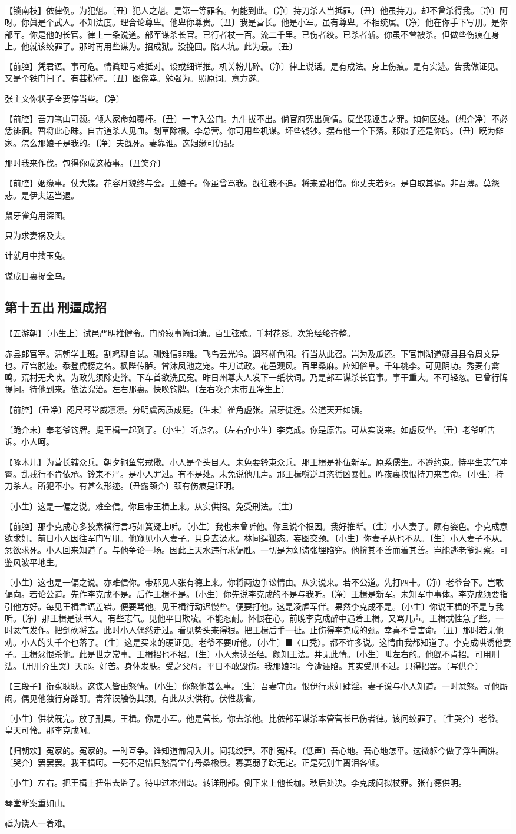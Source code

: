【锁南枝】依律例。为犯魁。〔丑〕犯人之魁。是第一等罪名。何能到此。〔净〕持刀杀人当抵罪。〔丑〕他虽持刀。却不曾杀得我。〔净〕阿呀。你眞是个武人。不知法度。理合论尊卑。他卑你尊贵。〔丑〕我是营长。他是小军。虽有尊卑。不相统属。〔净〕他在你手下写册。是你部军。你是他的长官。律上一条说道。部军谋杀长官。已行者杖一百。流二千里。已伤者绞。已杀者斩。你虽不曾被杀。但做些伤痕在身上。他就该绞罪了。那时再用些谋为。招成狱。没挽回。陷人坑。此为最。〔丑〕  
  
【前腔】凭君语。事可危。情眞理亏难抵对。设或细详推。机关粉儿碎。〔净〕律上说话。是有成法。身上伤痕。是有实迹。吿我做证见。又是个铁门闩了。有甚粉碎。〔丑〕图侥幸。勉强为。照原词。意方遂。  
  
张主文你状子全要停当些。〔净〕  
  
【前腔】吾刀笔山可颓。倾人家命如覆杯。〔丑〕一字入公门。九牛拔不出。倘官府究出眞情。反坐我诬吿之罪。如何区处。〔想介净〕不必恁徘徊。暂将此心昧。自古道杀人见血。刬草除根。李总营。你可用些机谋。坏些钱钞。摆布他一个下落。那娘子还是你的。〔丑〕旣为雠家。怎么那娘子是我的。〔净〕夫旣死。妻靠谁。这姻缘可仍配。  
  
那时我来作伐。包得你成这椿事。〔丑笑介〕  
  
【前腔】姻缘事。仗大媒。花容月貌终与会。王娘子。你虽曾骂我。旣往我不追。将来爱相倍。你丈夫若死。是自取其祸。非吾薄。莫怨悲。是伊夫运当退。  
  
鼠牙雀角用深图。  

只为求妻祸及夫。  
  
计就月中擒玉兔。  

谋成日裏捉金乌。  
  
## 第十五出  刑逼成招  
  
【五游朝】〔小生上〕试邑严明推健令。门阶寂事简词淸。百里弦歌。千村花影。次第经纶齐整。  
  
赤县郞官宰。淸朝学士班。割鸡聊自试。驯雉信非难。飞鸟云光冷。调琴柳色闲。行当从此召。岂为及瓜还。下官荆湖道郧县县令周文是也。芹宫脱迹。忝登虎榜之名。枫陛传胪。曾沐凤池之宠。牛刀试政。花邑观风。百里桑麻。应知俗阜。千年桃李。可见阴功。秀麦有禽鸣。荒村无犬吠。为政先须除吏弊。下车首欲洗民寃。昨日州尊大人发下一纸状词。乃是部军谋杀长官事。事干重大。不可轻忽。已曾行牌提问。待他到来。依法究治。左右那裏。快唤钧牌。〔左右唤介末带丑净生上〕  
  
【前腔】〔丑净〕咫尺琴堂威凛凛。分明虞芮质成庭。〔生末〕雀角虚张。鼠牙徒逞。公道天开如镜。  
  
〔跪介末〕奉老爷钧牌。提王楫一起到了。〔小生〕听点名。〔左右介小生〕李克成。你是原吿。可从实说来。如虚反坐。〔丑〕老爷听吿诉。小人呵。  
  
【啄木儿】为营长辖众兵。朝夕铜鱼常戒儆。小人是个头目人。未免要钤束众兵。那王楫是补伍新军。原系儒生。不遵约束。恃平生志气冲霄。乱戎行不肯依承。钤束不严。是小人罪过。有不是处。未免说他几声。那王楫嗔逆耳恣循凶暴性。昨夜裏挟恨持刀来害命。〔小生〕持刀杀人。所犯不小。有甚么形迹。〔丑露颈介〕颈有伤痕是证明。  
  
〔小生〕这是一偏之说。难全信。你且带王楫上来。从实供招。免受刑法。〔生〕  
  
【前腔】那李克成心多狡素横行言巧如簧疑上听。〔小生〕我也未曾听他。你且说个根因。我好推断。〔生〕小人妻子。颇有姿色。李克成意欲求奸。前日小人因往军门写册。他窥见小人妻子。只身去汲水。林间逞狐态。妄图交颈。〔小生〕你妻子从也不从。〔生〕小人妻子不从。忿欲求死。小人回来知道了。与他争论一场。因此上天水违行求偏胜。一切是为幻诪张埋陷穽。他揜其不善而着其善。岂能逃老爷洞察。可鉴风波平地生。  
  
〔小生〕这也是一偏之说。亦难信你。带那见人张有德上来。你将两边争讼情由。从实说来。若不公道。先打四十。〔净〕老爷台下。岂敢偏向。若论公道。先作李克成不是。后作王楫不是。〔小生〕你先说李克成的不是与我听。〔净〕王楫是新军。未知军中事体。李克成须要指引他方好。每见王楫言语差错。便要骂他。见王楫行动迟慢些。便要打他。这是凌虐军伴。果然李克成不是。〔小生〕你说王楫的不是与我听。〔净〕那王楫是读书人。有些志气。见他平日欺凌。不能忍耐。怀恨在心。前晚李克成醉中遇着王楫。又骂几声。王楫忒性急了些。一时忿气发作。把剑砍将去。此时小人偶然走过。看见势头来得狠。把王楫后手一扯。止伤得李克成的颈。幸喜不曾害命。〔丑〕那时若无他劝。小人的头千个也落了。〔生〕这是买来的硬证见。老爷不要听他。〔小生〕■〈口秃〉。都不许多说。这情由我都知道了。李克成哄诱他妻子。王楫忿恨杀他。此是世之常事。王楫招也不招。〔生〕小人素读圣经。颇知王法。并无此情。〔小生〕叫左右的。他旣不肯招。可用刑法。〔用刑介生哭〕天那。好苦。身体发肤。受之父母。平日不敢毁伤。我那娘呵。今遭诬陷。其实受刑不过。只得招罢。〔写供介〕  
  
【三段子】衔寃耿耿。这谋人皆由怒情。〔小生〕你怒他甚么事。〔生〕吾妻守贞。恨伊行求奸肆淫。妻子说与小人知道。一时忿怒。寻他厮闹。偶见他独行身酩酊。靑萍误触伤其颈。有此从实供称。伏惟裁省。  
  
〔小生〕供状旣完。放了刑具。王楫。你是小军。他是营长。你去杀他。比依部军谋杀本管营长已伤者律。该问绞罪了。〔生哭介〕老爷。皇天可怜。那李克成呵。  
  
【归朝欢】寃家的。寃家的。一时互争。谁知道匍匐入井。问我绞罪。不胜寃枉。〔低声〕吾心地。吾心地怎平。这微躯今做了浮生画饼。〔哭介〕罢罢罢。我王楫呵。一死不足惜只愁高堂有母桑楡景。寡妻弱子踪无定。正是死别生离泪各倾。  
  
〔小生〕左右。把王楫上扭带去监了。待申过本州岛。转详刑部。倒下来上他长枷。秋后处决。李克成问拟杖罪。张有德供明。  
  
琴堂断案重如山。  

祗为饶人一着难。  
  